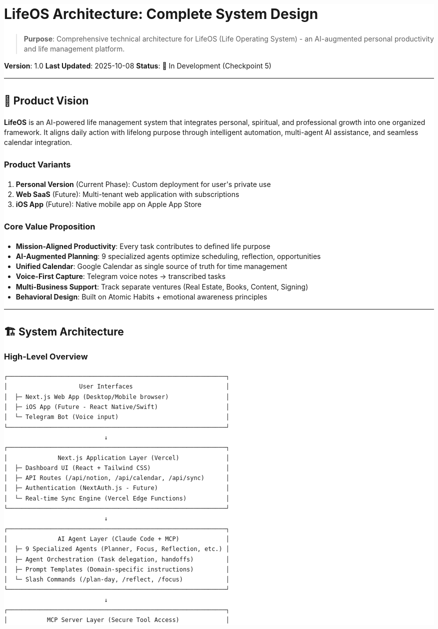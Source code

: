 # LifeOS Architecture: Complete System Design

> **Purpose**: Comprehensive technical architecture for LifeOS (Life Operating System) - an AI-augmented personal productivity and life management platform.

**Version**: 1.0
**Last Updated**: 2025-10-08
**Status**: 🔄 In Development (Checkpoint 5)

---

## 🎯 Product Vision

**LifeOS** is an AI-powered life management system that integrates personal, spiritual, and professional growth into one organized framework. It aligns daily action with lifelong purpose through intelligent automation, multi-agent AI assistance, and seamless calendar integration.

### Product Variants
1. **Personal Version** (Current Phase): Custom deployment for user's private use
2. **Web SaaS** (Future): Multi-tenant web application with subscriptions
3. **iOS App** (Future): Native mobile app on Apple App Store

### Core Value Proposition
- **Mission-Aligned Productivity**: Every task contributes to defined life purpose
- **AI-Augmented Planning**: 9 specialized agents optimize scheduling, reflection, opportunities
- **Unified Calendar**: Google Calendar as single source of truth for time management
- **Voice-First Capture**: Telegram voice notes → transcribed tasks
- **Multi-Business Support**: Track separate ventures (Real Estate, Books, Content, Signing)
- **Behavioral Design**: Built on Atomic Habits + emotional awareness principles

---

## 🏗️ System Architecture

### High-Level Overview

```
┌─────────────────────────────────────────────────────────────┐
│                    User Interfaces                          │
│  ├─ Next.js Web App (Desktop/Mobile browser)                │
│  ├─ iOS App (Future - React Native/Swift)                   │
│  └─ Telegram Bot (Voice input)                              │
└─────────────────────────────────────────────────────────────┘
                            ↓
┌─────────────────────────────────────────────────────────────┐
│              Next.js Application Layer (Vercel)             │
│  ├─ Dashboard UI (React + Tailwind CSS)                     │
│  ├─ API Routes (/api/notion, /api/calendar, /api/sync)      │
│  ├─ Authentication (NextAuth.js - Future)                   │
│  └─ Real-time Sync Engine (Vercel Edge Functions)           │
└─────────────────────────────────────────────────────────────┘
                            ↓
┌─────────────────────────────────────────────────────────────┐
│              AI Agent Layer (Claude Code + MCP)             │
│  ├─ 9 Specialized Agents (Planner, Focus, Reflection, etc.) │
│  ├─ Agent Orchestration (Task delegation, handoffs)         │
│  ├─ Prompt Templates (Domain-specific instructions)         │
│  └─ Slash Commands (/plan-day, /reflect, /focus)            │
└─────────────────────────────────────────────────────────────┘
                            ↓
┌─────────────────────────────────────────────────────────────┐
│           MCP Server Layer (Secure Tool Access)             │
```